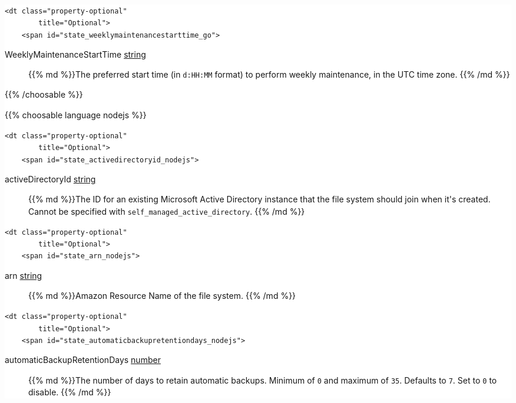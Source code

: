     <dt class="property-optional"
            title="Optional">
        <span id="state_weeklymaintenancestarttime_go">
<a href="#state_weeklymaintenancestarttime_go" style="color: inherit; text-decoration: inherit;">Weekly<wbr>Maintenance<wbr>Start<wbr>Time</a>
</span> 
        <span class="property-indicator"></span>
        <span class="property-type"><a href="https://golang.org/pkg/builtin/#string">string</a></span>
    </dt>
    <dd>{{% md %}}The preferred start time (in `d:HH:MM` format) to perform weekly maintenance, in the UTC time zone.
{{% /md %}}</dd>

</dl>
{{% /choosable %}}


{{% choosable language nodejs %}}
<dl class="resources-properties">

    <dt class="property-optional"
            title="Optional">
        <span id="state_activedirectoryid_nodejs">
<a href="#state_activedirectoryid_nodejs" style="color: inherit; text-decoration: inherit;">active<wbr>Directory<wbr>Id</a>
</span> 
        <span class="property-indicator"></span>
        <span class="property-type"><a href="https://developer.mozilla.org/en-US/docs/Web/JavaScript/Reference/Global_Objects/string">string</a></span>
    </dt>
    <dd>{{% md %}}The ID for an existing Microsoft Active Directory instance that the file system should join when it's created. Cannot be specified with `self_managed_active_directory`.
{{% /md %}}</dd>

    <dt class="property-optional"
            title="Optional">
        <span id="state_arn_nodejs">
<a href="#state_arn_nodejs" style="color: inherit; text-decoration: inherit;">arn</a>
</span> 
        <span class="property-indicator"></span>
        <span class="property-type"><a href="https://developer.mozilla.org/en-US/docs/Web/JavaScript/Reference/Global_Objects/string">string</a></span>
    </dt>
    <dd>{{% md %}}Amazon Resource Name of the file system.
{{% /md %}}</dd>

    <dt class="property-optional"
            title="Optional">
        <span id="state_automaticbackupretentiondays_nodejs">
<a href="#state_automaticbackupretentiondays_nodejs" style="color: inherit; text-decoration: inherit;">automatic<wbr>Backup<wbr>Retention<wbr>Days</a>
</span> 
        <span class="property-indicator"></span>
        <span class="property-type"><a href="https://developer.mozilla.org/en-US/docs/Web/JavaScript/Reference/Global_Objects/integer">number</a></span>
    </dt>
    <dd>{{% md %}}The number of days to retain automatic backups. Minimum of `0` and maximum of `35`. Defaults to `7`. Set to `0` to disable.
{{% /md %}}</dd>
